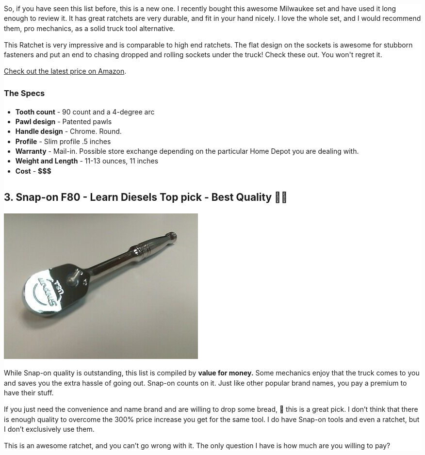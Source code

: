 So, if you have seen this list before, this is a new one. I recently bought this awesome Milwaukee set and have used it long enough to review it. It has great ratchets are very durable, and fit in your hand nicely. I love the whole set, and I would recommend them, pro mechanics, as a solid truck tool alternative.

This Ratchet is very impressive and is comparable to high end ratchets. The flat design on the sockets is awesome for stubborn fasteners and put an end to chasing dropped and rolling sockets under the truck! Check these out. You won't regret it.

[Check out the latest price on Amazon](https://amzn.to/2JTkn2K).

### The Specs

- **Tooth count** - 90 count and a 4-degree arc
- **Pawl design** - Patented pawls
- **Handle design** - Chrome. Round.
- **Profile** - Slim profile .5 inches
- **Warranty** - Mail-in. Possible store exchange depending on the particular Home Depot you are dealing with.
- **Weight and Length** - 11-13 ounces, 11 inches
- **Cost** - **$$$**

## 3. Snap-on F80 - Learn Diesels Top pick - Best Quality 👨‍🔧

![snap-on](./snap.jpg)

While Snap-on quality is outstanding, this list is compiled by **value for money.** Some mechanics enjoy that the truck comes to you and saves you the extra hassle of going out. Snap-on counts on it. Just like other popular brand names, you pay a premium to have their stuff.

If you just need the convenience and name brand and are willing to drop some bread, 🍞 this is a great pick. I don’t think that there is enough quality to overcome the 300% price increase you get for the same tool. I do have Snap-on tools and even a ratchet, but I don’t exclusively use them.

This is an awesome ratchet, and you can’t go wrong with it. The only question I have is how much are you willing to pay?
